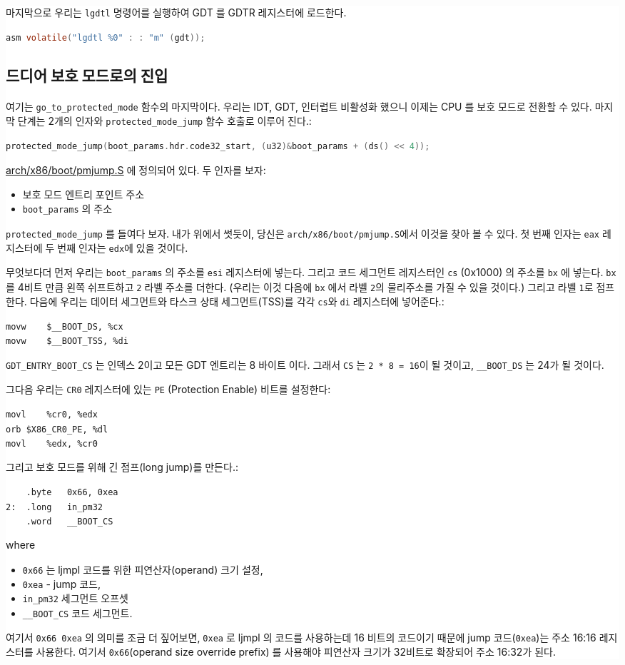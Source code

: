마지막으로 우리는 `lgdtl` 명령어를 실행하여 GDT 를 GDTR 레지스터에 로드한다.

```C
asm volatile("lgdtl %0" : : "m" (gdt));
```

드디어 보호 모드로의 진입
--------------------------------------------------------------------------------

여기는 `go_to_protected_mode` 함수의 마지막이다. 우리는 IDT, GDT, 인터럽트 비활성화 했으니 이제는 CPU 를 보호 모드로 전환할 수 있다. 마지막 단계는 2개의 인자와 `protected_mode_jump` 함수 호출로 이루어 진다.:

```C
protected_mode_jump(boot_params.hdr.code32_start, (u32)&boot_params + (ds() << 4));
```

[arch/x86/boot/pmjump.S](https://github.com/torvalds/linux/blob/master/arch/x86/boot/pmjump.S#L26) 에 정의되어 있다. 두 인자를 보자:

* 보호 모드 엔트리 포인트 주소
* `boot_params` 의 주소

`protected_mode_jump` 를 들여다 보자. 내가 위에서 썻듯이, 당신은 `arch/x86/boot/pmjump.S`에서 이것을 찾아 볼 수 있다. 첫 번째 인자는 `eax` 레지스터에 두 번째 인자는 `edx`에 있을 것이다.

무엇보다더 먼저 우리는 `boot_params` 의 주소를 `esi` 레지스터에 넣는다. 그리고 코드 세그먼트 레지스터인 `cs` (0x1000) 의 주소를 `bx` 에 넣는다. `bx` 를 4비트 만큼 왼쪽 쉬프트하고 `2` 라벨 주소를 더한다. (우리는 이것 다음에 `bx` 에서 라벨 `2`의 물리주소를 가질 수 있을 것이다.) 그리고 라벨 `1`로 점프한다. 다음에 우리는 데이터 세그먼트와 타스크 상태 세그먼트(TSS)를 각각 `cs`와 `di` 레지스터에 넣어준다.:

```assembly
movw	$__BOOT_DS, %cx
movw	$__BOOT_TSS, %di
```

`GDT_ENTRY_BOOT_CS` 는 인덱스 2이고 모든 GDT 엔트리는 8 바이트 이다. 그래서 `CS` 는 `2 * 8 = 16`이 될 것이고, `__BOOT_DS` 는 24가 될 것이다.

그다음 우리는 `CR0` 레지스터에 있는 `PE` (Protection Enable) 비트를 설정한다:

```assembly
movl	%cr0, %edx
orb	$X86_CR0_PE, %dl
movl	%edx, %cr0
```

그리고 보호 모드를 위해 긴 점프(long jump)를 만든다.:

```assembly
	.byte	0x66, 0xea
2:	.long	in_pm32
	.word	__BOOT_CS
```

where
* `0x66` 는 ljmpl 코드를 위한 피연산자(operand) 크기 설정,
* `0xea` - jump 코드,
* `in_pm32` 세그먼트 오프셋
* `__BOOT_CS` 코드 세그먼트.

여기서 `0x66 0xea` 의 의미를 조금 더 짚어보면, `0xea` 로 ljmpl 의 코드를 사용하는데 16 비트의 코드이기 때문에 jump 코드(`0xea`)는 주소 16:16 레지스터를 사용한다. 여기서 `0x66`(operand size override prefix) 를 사용해야 피연산자 크기가 32비트로 확장되어 주소 16:32가 된다.
